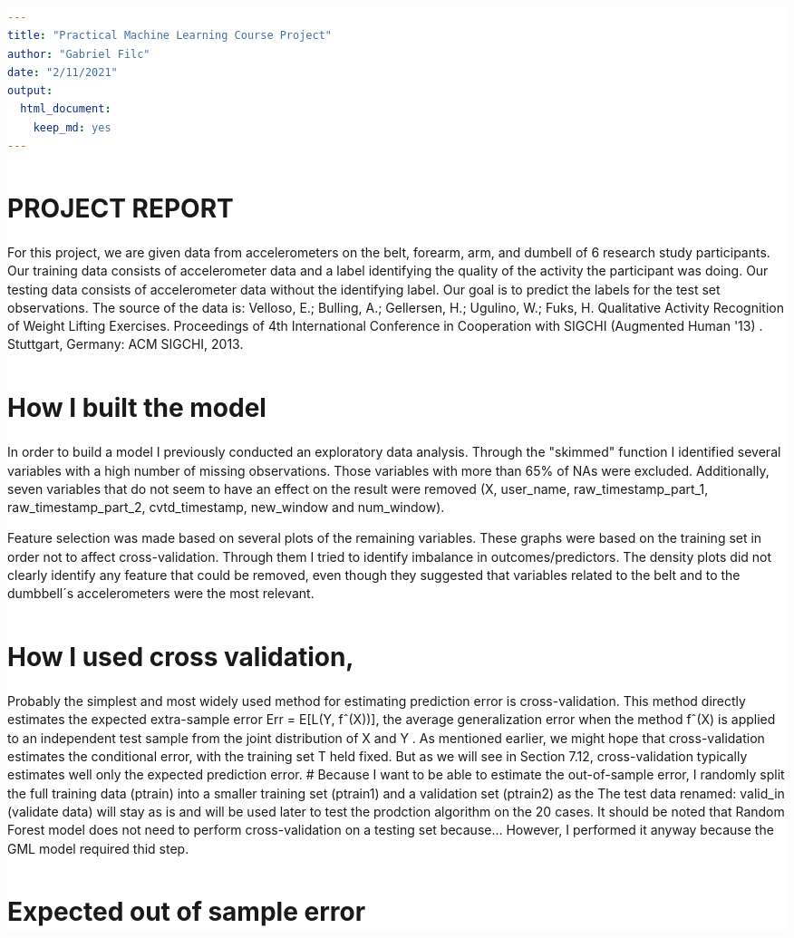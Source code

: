 ```yaml
---
title: "Practical Machine Learning Course Project"
author: "Gabriel Filc"
date: "2/11/2021"
output: 
  html_document: 
    keep_md: yes
---
```


# PROJECT REPORT

For this project, we are given data from accelerometers on the belt, forearm, arm, and dumbell of 6 research study participants. Our training data consists of accelerometer data and a label identifying the quality of the activity the participant was doing. Our testing data consists of accelerometer data without the identifying label. Our goal is to predict the labels for the test set observations. The source of the data is: Velloso, E.; Bulling, A.; Gellersen, H.; Ugulino, W.; Fuks, H. Qualitative Activity Recognition of Weight Lifting Exercises. Proceedings of 4th International Conference in Cooperation with SIGCHI (Augmented Human '13) . Stuttgart, Germany: ACM SIGCHI, 2013.

# How I built the model
In order to build a model I previously conducted an exploratory data analysis. Through the "skimmed" function I identified several variables with a high number of missing observations. Those variables with more than 65% of NAs were excluded. Additionally, seven variables that do not seem to have an effect on the result were removed (X, user_name, raw_timestamp_part_1, raw_timestamp_part_2, cvtd_timestamp, new_window and num_window).

Feature selection was made based on several plots of the remaining variables. These graphs were based on the training set in order not to affect cross-validation. Through them I tried to identify imbalance in outcomes/predictors. The density plots did not clearly identify any feature that could be removed, even though they suggested that variables related to the belt and to the dumbbell´s accelerometers were the most relevant. 


# How I used cross validation, 
Probably the simplest and most widely used method for estimating prediction error is cross-validation. This method directly estimates the expected extra-sample error Err = E[L(Y, fˆ(X))], the average generalization error when the method fˆ(X) is applied to an independent test sample from the joint distribution of X and Y . As mentioned earlier, we might hope that cross-validation estimates the conditional error, with the training set T held fixed. But as we will see in Section 7.12, cross-validation typically estimates well only the expected prediction error. # Because I want to be able to estimate the out-of-sample error, I randomly split the full training data (ptrain) into a smaller training set (ptrain1) and a validation set (ptrain2) as the The test data renamed: valid_in (validate data) will stay as is and will be used later to test the prodction algorithm on the 20 cases. It should be noted that Random Forest model does not need to perform cross-validation on a testing set because... However, I performed it anyway because the GML model required thid step.

# Expected out of sample error
